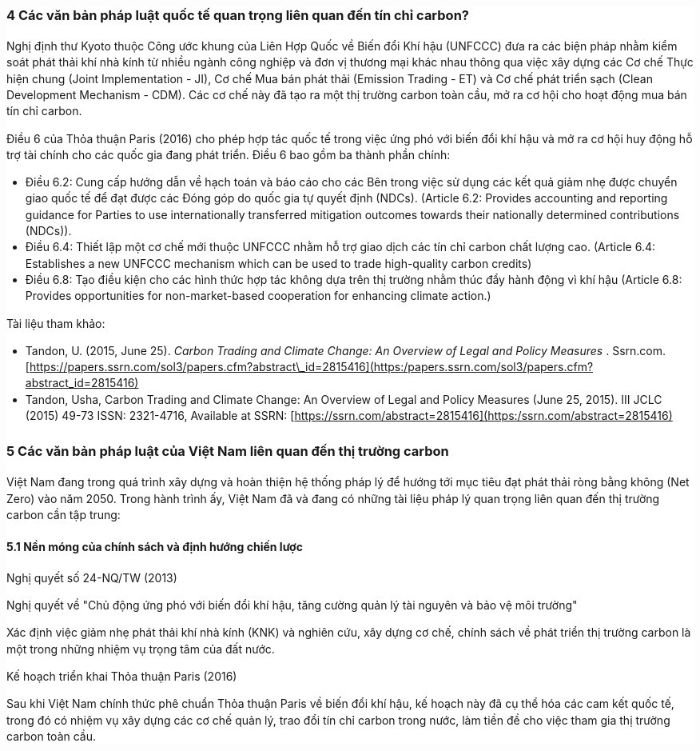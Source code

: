 ### 4 Các văn bản pháp luật quốc tế quan trọng liên quan đến tín chỉ carbon?

Nghị định thư Kyoto thuộc Công ước khung của Liên Hợp Quốc về Biến đổi Khí hậu (UNFCCC) đưa ra các biện pháp nhằm kiểm soát phát thải khí nhà kính từ nhiều ngành công nghiệp và đơn vị thương mại khác nhau thông qua việc xây dựng các Cơ chế Thực hiện chung (Joint Implementation - JI), Cơ chế Mua bán phát thải (Emission Trading - ET) và Cơ chế phát triển sạch (Clean Development Mechanism - CDM). Các cơ chế này đã tạo ra một thị trường carbon toàn cầu, mở ra cơ hội cho hoạt động mua bán tín chỉ carbon.

Điều 6 của Thỏa thuận Paris (2016) cho phép hợp tác quốc tế trong việc ứng phó với biến đổi khí hậu và mở ra cơ hội huy động hỗ trợ tài chính cho các quốc gia đang phát triển. Điều 6 bao gồm ba thành phần chính:

- Điều 6.2: Cung cấp hướng dẫn về hạch toán và báo cáo cho các Bên trong việc sử dụng các kết quả giảm nhẹ được chuyển giao quốc tế để đạt được các Đóng góp do quốc gia tự quyết định (NDCs). (Article 6.2: Provides accounting and reporting guidance for Parties to use internationally transferred mitigation outcomes towards their nationally determined contributions (NDCs)).
- Điều 6.4: Thiết lập một cơ chế mới thuộc UNFCCC nhằm hỗ trợ giao dịch các tín chỉ carbon chất lượng cao. (Article 6.4: Establishes a new UNFCCC mechanism which can be used to trade high-quality carbon credits)
- Điều 6.8: Tạo điều kiện cho các hình thức hợp tác không dựa trên thị trường nhằm thúc đẩy hành động vì khí hậu (Article 6.8: Provides opportunities for non-market-based cooperation for enhancing climate action.)

Tài liệu tham khảo:

- Tandon, U. (2015, June 25). *Carbon Trading and Climate Change: An Overview of Legal and Policy Measures* . Ssrn.com. [https://papers.ssrn.com/sol3/papers.cfm?abstract\_id=2815416](https:/papers.ssrn.com/sol3/papers.cfm?abstract_id=2815416)
- Tandon, Usha, Carbon Trading and Climate Change: An Overview of Legal and Policy Measures (June 25, 2015). III JCLC (2015) 49-73 ISSN: 2321-4716, Available at SSRN: [https://ssrn.com/abstract=2815416](https:/ssrn.com/abstract=2815416)

### 5 Các văn bản pháp luật của Việt Nam liên quan đến thị trường carbon

Việt Nam đang trong quá trình xây dựng và hoàn thiện hệ thống pháp lý để hướng tới mục tiêu đạt phát thải ròng bằng không (Net Zero) vào năm 2050. Trong hành trình ấy, Việt Nam đã và đang có những tài liệu pháp lý quan trọng liên quan đến thị trường carbon cần tập trung:

#### 5.1 Nền móng của chính sách và định hướng chiến lược

Nghị quyết số 24-NQ/TW (2013)

Nghị quyết về "Chủ động ứng phó với biến đổi khí hậu, tăng cường quản lý tài nguyên và bảo vệ môi trường"

Xác định việc giảm nhẹ phát thải khí nhà kính (KNK) và nghiên cứu, xây dựng cơ chế, chính sách về phát triển thị trường carbon là một trong những nhiệm vụ trọng tâm của đất nước.

Kế hoạch triển khai Thỏa thuận Paris (2016)

Sau khi Việt Nam chính thức phê chuẩn Thỏa thuận Paris về biến đổi khí hậu, kế hoạch này đã cụ thể hóa các cam kết quốc tế, trong đó có nhiệm vụ xây dựng các cơ chế quản lý, trao đổi tín chỉ carbon trong nước, làm tiền đề cho việc tham gia thị trường carbon toàn cầu.
